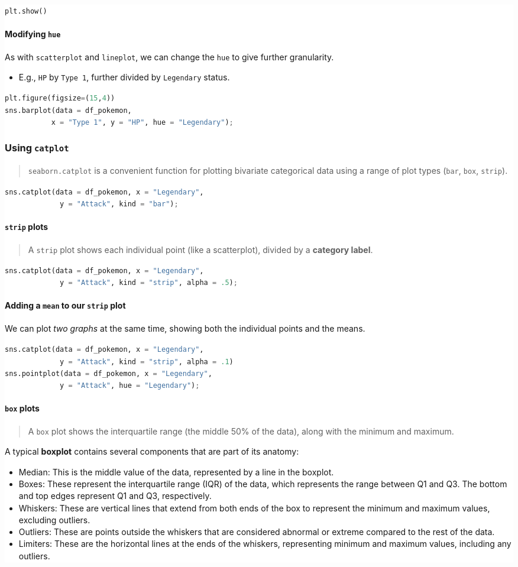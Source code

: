 ```python
plt.show()

```

#### Modifying `hue`

As with `scatterplot` and `lineplot`, we can change the `hue` to give further granularity.

- E.g., `HP` by `Type 1`, further divided by `Legendary` status.

```python
plt.figure(figsize=(15,4))
sns.barplot(data = df_pokemon,
           x = "Type 1", y = "HP", hue = "Legendary");
```

### Using `catplot`

> `seaborn.catplot` is a convenient function for plotting bivariate categorical data using a range of plot types (`bar`, `box`, `strip`).

```python
sns.catplot(data = df_pokemon, x = "Legendary", 
             y = "Attack", kind = "bar");
```

#### `strip` plots

> A `strip` plot shows each individual point (like a scatterplot), divided by a **category label**.

```python
sns.catplot(data = df_pokemon, x = "Legendary", 
             y = "Attack", kind = "strip", alpha = .5);
```

#### Adding a `mean` to our `strip` plot

We can plot *two graphs* at the same time, showing both the individual points and the means.

```python
sns.catplot(data = df_pokemon, x = "Legendary", 
             y = "Attack", kind = "strip", alpha = .1)
sns.pointplot(data = df_pokemon, x = "Legendary", 
             y = "Attack", hue = "Legendary");
```

#### `box` plots

> A `box` plot shows the interquartile range (the middle 50% of the data), along with the minimum and maximum.

A typical **boxplot** contains several components that are part of its anatomy:

- Median: This is the middle value of the data, represented by a line in the boxplot.
- Boxes: These represent the interquartile range (IQR) of the data, which represents the range between Q1 and Q3. The bottom and top edges represent Q1 and Q3, respectively.
- Whiskers: These are vertical lines that extend from both ends of the box to represent the minimum and maximum values, excluding outliers.
- Outliers: These are points outside the whiskers that are considered abnormal or extreme compared to the rest of the data.
- Limiters: These are the horizontal lines at the ends of the whiskers, representing minimum and maximum values, including any outliers.
